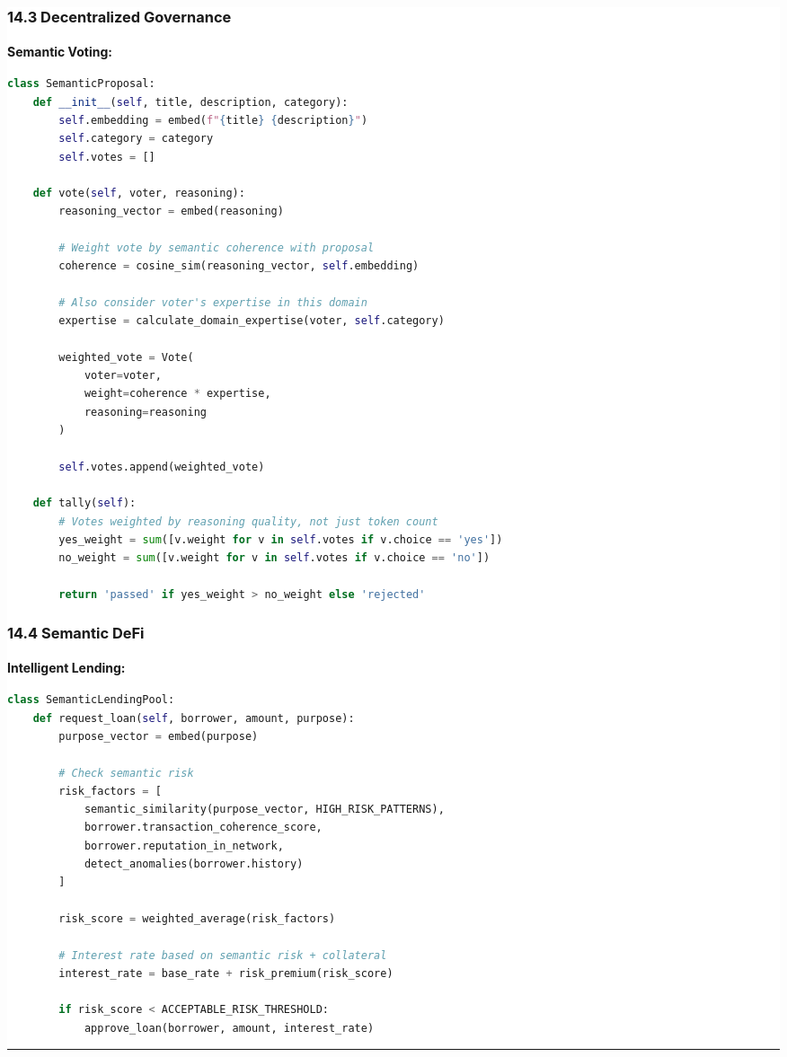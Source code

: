 ### 14.3 Decentralized Governance

**Semantic Voting:**

```python
class SemanticProposal:
    def __init__(self, title, description, category):
        self.embedding = embed(f"{title} {description}")
        self.category = category
        self.votes = []
    
    def vote(self, voter, reasoning):
        reasoning_vector = embed(reasoning)
        
        # Weight vote by semantic coherence with proposal
        coherence = cosine_sim(reasoning_vector, self.embedding)
        
        # Also consider voter's expertise in this domain
        expertise = calculate_domain_expertise(voter, self.category)
        
        weighted_vote = Vote(
            voter=voter,
            weight=coherence * expertise,
            reasoning=reasoning
        )
        
        self.votes.append(weighted_vote)
    
    def tally(self):
        # Votes weighted by reasoning quality, not just token count
        yes_weight = sum([v.weight for v in self.votes if v.choice == 'yes'])
        no_weight = sum([v.weight for v in self.votes if v.choice == 'no'])
        
        return 'passed' if yes_weight > no_weight else 'rejected'
```

### 14.4 Semantic DeFi

**Intelligent Lending:**

```python
class SemanticLendingPool:
    def request_loan(self, borrower, amount, purpose):
        purpose_vector = embed(purpose)
        
        # Check semantic risk
        risk_factors = [
            semantic_similarity(purpose_vector, HIGH_RISK_PATTERNS),
            borrower.transaction_coherence_score,
            borrower.reputation_in_network,
            detect_anomalies(borrower.history)
        ]
        
        risk_score = weighted_average(risk_factors)
        
        # Interest rate based on semantic risk + collateral
        interest_rate = base_rate + risk_premium(risk_score)
        
        if risk_score < ACCEPTABLE_RISK_THRESHOLD:
            approve_loan(borrower, amount, interest_rate)
```

---